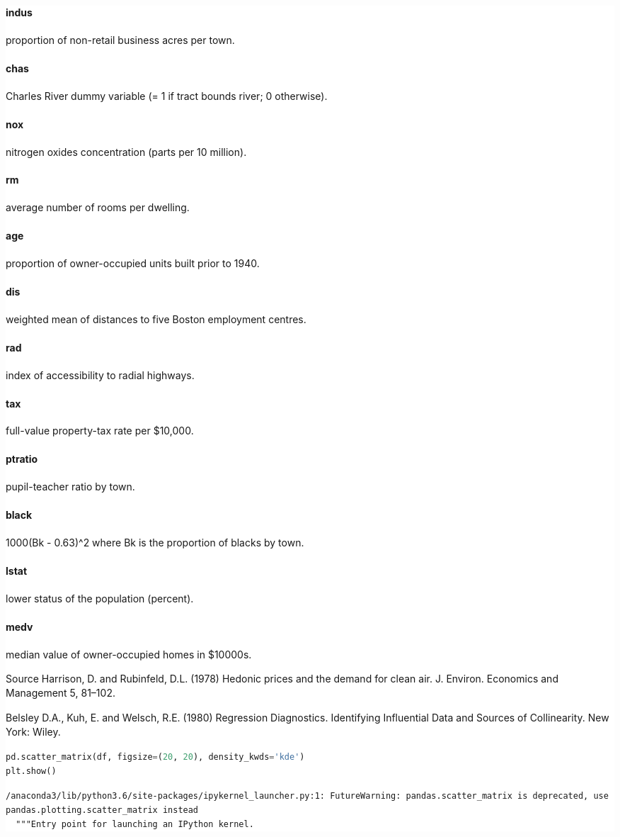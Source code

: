 #### indus  
proportion of non-retail business acres per town.

#### chas  
Charles River dummy variable (= 1 if tract bounds river; 0 otherwise).

#### nox  
nitrogen oxides concentration (parts per 10 million).

#### rm  
average number of rooms per dwelling.

#### age  
proportion of owner-occupied units built prior to 1940.

#### dis  
weighted mean of distances to five Boston employment centres.

#### rad  
index of accessibility to radial highways.

#### tax  
full-value property-tax rate per $10,000.

#### ptratio  
pupil-teacher ratio by town.

#### black  
1000(Bk - 0.63)^2 where Bk is the proportion of blacks by town.

#### lstat  
lower status of the population (percent).

#### medv  
median value of owner-occupied homes in $10000s.
  
  
  
Source
Harrison, D. and Rubinfeld, D.L. (1978) Hedonic prices and the demand for clean air. J. Environ. Economics and Management 5, 81–102.

Belsley D.A., Kuh, E. and Welsch, R.E. (1980) Regression Diagnostics. Identifying Influential Data and Sources of Collinearity. New York: Wiley.


```python
pd.scatter_matrix(df, figsize=(20, 20), density_kwds='kde')
plt.show()
```

    /anaconda3/lib/python3.6/site-packages/ipykernel_launcher.py:1: FutureWarning: pandas.scatter_matrix is deprecated, use pandas.plotting.scatter_matrix instead
      """Entry point for launching an IPython kernel.
